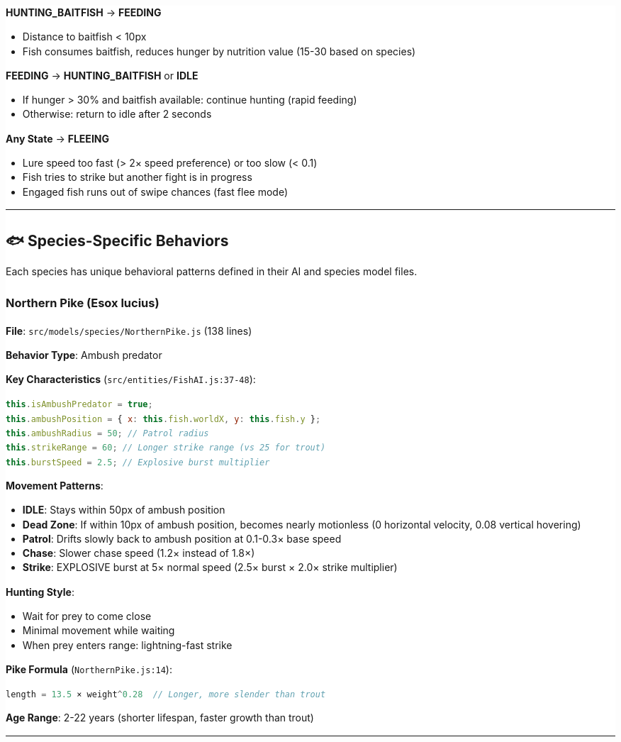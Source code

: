 **HUNTING_BAITFISH** → **FEEDING**
- Distance to baitfish < 10px
- Fish consumes baitfish, reduces hunger by nutrition value (15-30 based on species)

**FEEDING** → **HUNTING_BAITFISH** or **IDLE**
- If hunger > 30% and baitfish available: continue hunting (rapid feeding)
- Otherwise: return to idle after 2 seconds

**Any State** → **FLEEING**
- Lure speed too fast (> 2× speed preference) or too slow (< 0.1)
- Fish tries to strike but another fight is in progress
- Engaged fish runs out of swipe chances (fast flee mode)

---

## 🐟 Species-Specific Behaviors

Each species has unique behavioral patterns defined in their AI and species model files.

### Northern Pike (Esox lucius)

**File**: `src/models/species/NorthernPike.js` (138 lines)

**Behavior Type**: Ambush predator

**Key Characteristics** (`src/entities/FishAI.js:37-48`):
```javascript
this.isAmbushPredator = true;
this.ambushPosition = { x: this.fish.worldX, y: this.fish.y };
this.ambushRadius = 50; // Patrol radius
this.strikeRange = 60; // Longer strike range (vs 25 for trout)
this.burstSpeed = 2.5; // Explosive burst multiplier
```

**Movement Patterns**:
- **IDLE**: Stays within 50px of ambush position
- **Dead Zone**: If within 10px of ambush position, becomes nearly motionless (0 horizontal velocity, 0.08 vertical hovering)
- **Patrol**: Drifts slowly back to ambush position at 0.1-0.3× base speed
- **Chase**: Slower chase speed (1.2× instead of 1.8×)
- **Strike**: EXPLOSIVE burst at 5× normal speed (2.5× burst × 2.0× strike multiplier)

**Hunting Style**:
- Wait for prey to come close
- Minimal movement while waiting
- When prey enters range: lightning-fast strike

**Pike Formula** (`NorthernPike.js:14`):
```javascript
length = 13.5 × weight^0.28  // Longer, more slender than trout
```

**Age Range**: 2-22 years (shorter lifespan, faster growth than trout)

---

